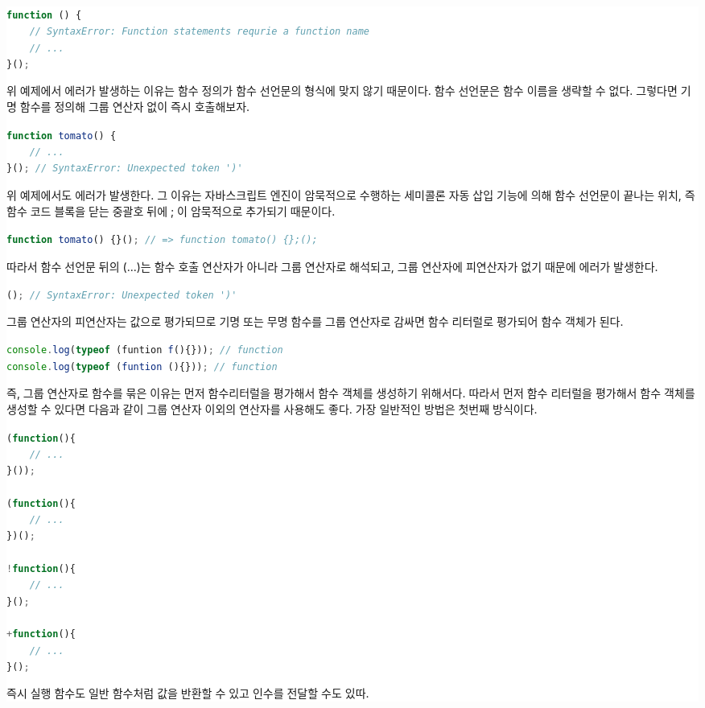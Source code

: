 ```javascript
function () {
    // SyntaxError: Function statements requrie a function name
    // ...
}();
```

위 예제에서 에러가 발생하는 이유는 함수 정의가 함수 선언문의 형식에 맞지 않기 때문이다. 함수 선언문은 함수 이름을 생략할 수 없다. 그렇다면 기명 함수를 정의해 그룹 연산자 없이 즉시 호출해보자.

```javascript
function tomato() {
    // ...
}(); // SyntaxError: Unexpected token ')'
```

위 예제에서도 에러가 발생한다. 그 이유는 자바스크립트 엔진이 암묵적으로 수행하는 세미콜론 자동 삽입 기능에 의해 함수 선언문이 끝나는 위치, 즉 함수 코드 블록을 닫는 중괄호 뒤에 ; 이 암묵적으로 추가되기 때문이다.

```javascript
function tomato() {}(); // => function tomato() {};();
```
따라서 함수 선언문 뒤의 (...)는 함수 호출 연산자가 아니라 그룹 연산자로 해석되고, 그룹 연산자에 피연산자가 없기 때문에 에러가 발생한다.


```javascript
(); // SyntaxError: Unexpected token ')'
```
그룹 연산자의 피연산자는 값으로 평가되므로 기명 또는 무명 함수를 그룹 연산자로 감싸면 함수 리터럴로 평가되어 함수 객체가 된다.

```javascript
console.log(typeof (funtion f(){})); // function
console.log(typeof (funtion (){})); // function
```

즉, 그룹 연산자로 함수를 묶은 이유는 먼저 함수리터럴을 평가해서 함수 객체를 생성하기 위해서다. 따라서 먼저 함수 리터럴을 평가해서 함수 객체를 생성할 수 있다면 다음과 같이 그룹 연산자 이외의 연산자를 사용해도 좋다. 가장 일반적인 방법은 첫번째 방식이다.

```javascript
(function(){
    // ...
}());

(function(){
    // ...
})();

!function(){
    // ...
}();

+function(){
    // ...
}();
```

즉시 실행 함수도 일반 함수처럼 값을 반환할 수 있고 인수를 전달할 수도 있따.
